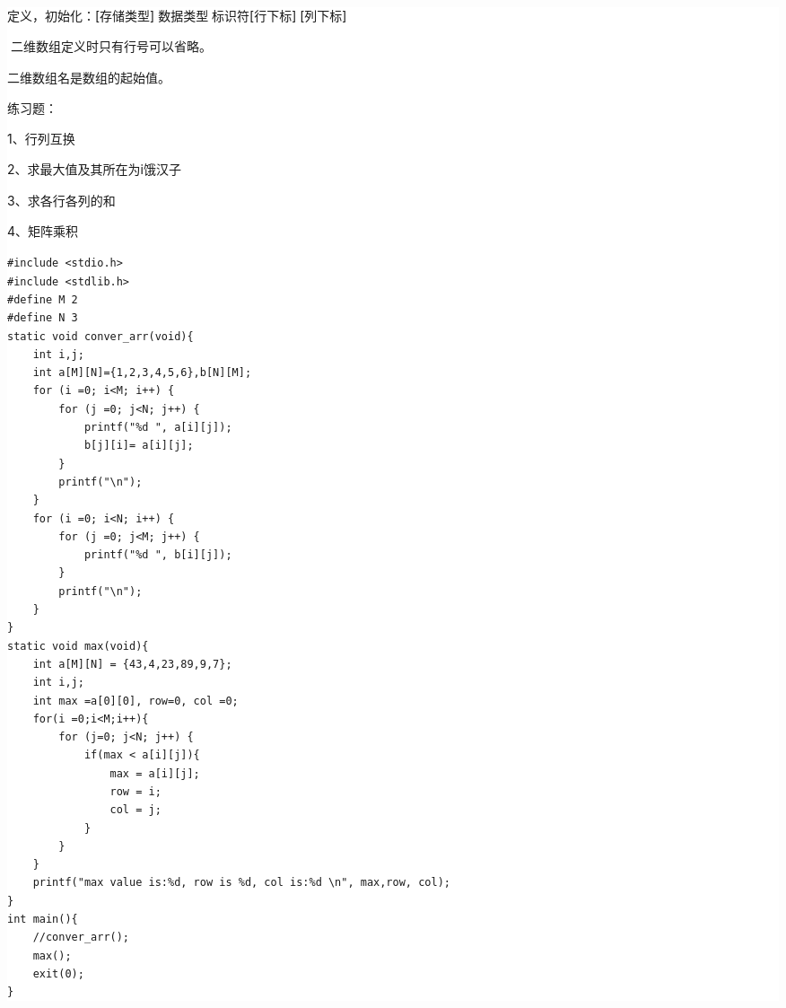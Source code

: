 定义，初始化：[存储类型] 数据类型 标识符[行下标] [列下标]

​	二维数组定义时只有行号可以省略。

二维数组名是数组的起始值。

练习题：

1、行列互换

2、求最大值及其所在为i饿汉子

3、求各行各列的和

4、矩阵乘积

```
#include <stdio.h>
#include <stdlib.h>
#define M 2
#define N 3
static void conver_arr(void){
    int i,j;
    int a[M][N]={1,2,3,4,5,6},b[N][M];
    for (i =0; i<M; i++) {
        for (j =0; j<N; j++) {
            printf("%d ", a[i][j]);
            b[j][i]= a[i][j];
        }
        printf("\n");
    }
    for (i =0; i<N; i++) {
        for (j =0; j<M; j++) {
            printf("%d ", b[i][j]);
        }
        printf("\n");
    }
}
static void max(void){
    int a[M][N] = {43,4,23,89,9,7};
    int i,j;
    int max =a[0][0], row=0, col =0;
    for(i =0;i<M;i++){
        for (j=0; j<N; j++) {
            if(max < a[i][j]){
                max = a[i][j];
                row = i;
                col = j;
            }
        }
    }
    printf("max value is:%d, row is %d, col is:%d \n", max,row, col);
}
int main(){
    //conver_arr();
    max();
    exit(0);
}
```
